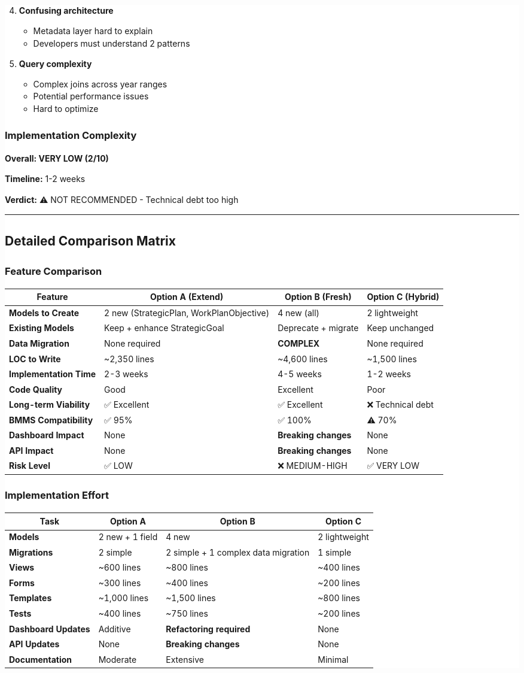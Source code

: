 4. **Confusing architecture**
   - Metadata layer hard to explain
   - Developers must understand 2 patterns

5. **Query complexity**
   - Complex joins across year ranges
   - Potential performance issues
   - Hard to optimize

### Implementation Complexity

**Overall: VERY LOW (2/10)**

**Timeline:** 1-2 weeks

**Verdict:** ⚠️ NOT RECOMMENDED - Technical debt too high

---

## Detailed Comparison Matrix

### Feature Comparison

| Feature | Option A (Extend) | Option B (Fresh) | Option C (Hybrid) |
|---------|-------------------|------------------|-------------------|
| **Models to Create** | 2 new (StrategicPlan, WorkPlanObjective) | 4 new (all) | 2 lightweight |
| **Existing Models** | Keep + enhance StrategicGoal | Deprecate + migrate | Keep unchanged |
| **Data Migration** | None required | **COMPLEX** | None required |
| **LOC to Write** | ~2,350 lines | ~4,600 lines | ~1,500 lines |
| **Implementation Time** | 2-3 weeks | 4-5 weeks | 1-2 weeks |
| **Code Quality** | Good | Excellent | Poor |
| **Long-term Viability** | ✅ Excellent | ✅ Excellent | ❌ Technical debt |
| **BMMS Compatibility** | ✅ 95% | ✅ 100% | ⚠️ 70% |
| **Dashboard Impact** | None | **Breaking changes** | None |
| **API Impact** | None | **Breaking changes** | None |
| **Risk Level** | ✅ LOW | ❌ MEDIUM-HIGH | ✅ VERY LOW |

### Implementation Effort

| Task | Option A | Option B | Option C |
|------|----------|----------|----------|
| **Models** | 2 new + 1 field | 4 new | 2 lightweight |
| **Migrations** | 2 simple | 2 simple + 1 complex data migration | 1 simple |
| **Views** | ~600 lines | ~800 lines | ~400 lines |
| **Forms** | ~300 lines | ~400 lines | ~200 lines |
| **Templates** | ~1,000 lines | ~1,500 lines | ~800 lines |
| **Tests** | ~400 lines | ~750 lines | ~200 lines |
| **Dashboard Updates** | Additive | **Refactoring required** | None |
| **API Updates** | None | **Breaking changes** | None |
| **Documentation** | Moderate | Extensive | Minimal |

